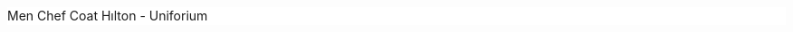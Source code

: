 Men Chef Coat Hılton - Uniforium


























































































